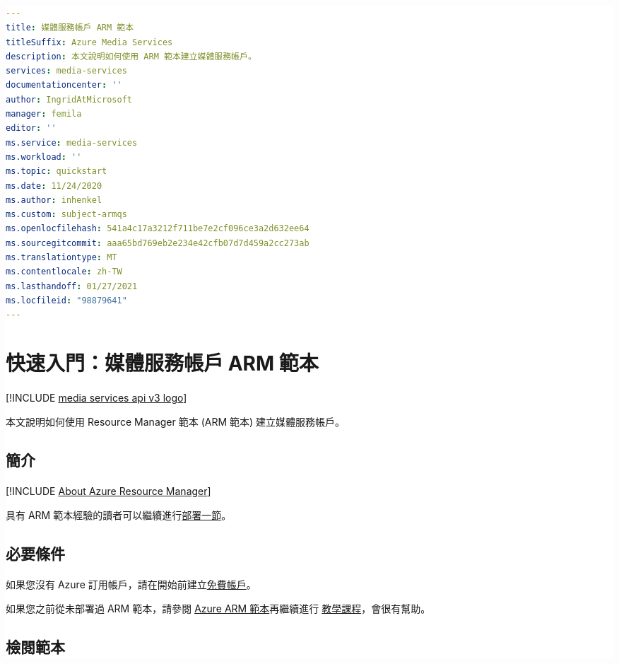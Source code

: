 ```yaml
---
title: 媒體服務帳戶 ARM 範本
titleSuffix: Azure Media Services
description: 本文說明如何使用 ARM 範本建立媒體服務帳戶。
services: media-services
documentationcenter: ''
author: IngridAtMicrosoft
manager: femila
editor: ''
ms.service: media-services
ms.workload: ''
ms.topic: quickstart
ms.date: 11/24/2020
ms.author: inhenkel
ms.custom: subject-armqs
ms.openlocfilehash: 541a4c17a3212f711be7e2cf096ce3a2d632ee64
ms.sourcegitcommit: aaa65bd769eb2e234e42cfb07d7d459a2cc273ab
ms.translationtype: MT
ms.contentlocale: zh-TW
ms.lasthandoff: 01/27/2021
ms.locfileid: "98879641"
---
```

# <a name="quickstart-media-services-account-arm-template"></a>快速入門：媒體服務帳戶 ARM 範本

[!INCLUDE [media services api v3 logo](./includes/v3-hr.md)]

本文說明如何使用 Resource Manager 範本 (ARM 範本) 建立媒體服務帳戶。

## <a name="introduction"></a>簡介

[!INCLUDE [About Azure Resource Manager](../../../includes/resource-manager-quickstart-introduction.md)]

具有 ARM 範本經驗的讀者可以繼續進行[部署一節](#deploy-the-template)。



## <a name="prerequisites"></a>必要條件

如果您沒有 Azure 訂用帳戶，請在開始前建立[免費帳戶](https://azure.microsoft.com/free/?WT.mc_id=A261C142F)。

如果您之前從未部署過 ARM 範本，請參閱 [Azure ARM 範本](../../azure-resource-manager/templates/index.yml)再繼續進行 [教學課程](../../azure-resource-manager/templates/template-tutorial-create-first-template.md?tabs=azure-powershell)，會很有幫助。

## <a name="review-the-template"></a>檢閱範本


